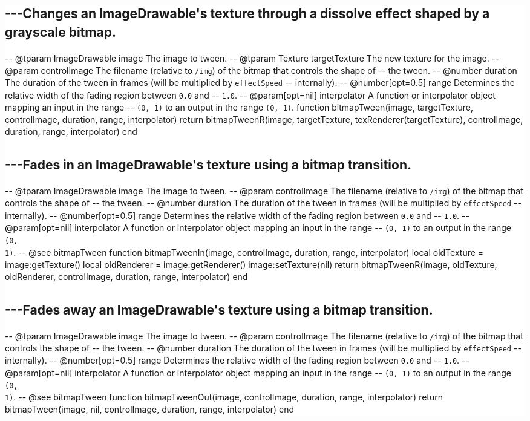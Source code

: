 ---Changes an ImageDrawable's texture through a dissolve effect shaped by a grayscale bitmap.
--
-- @tparam ImageDrawable image The image to tween.
-- @tparam Texture targetTexture The new texture for the image.
-- @param controlImage The filename (relative to <code>/img</code>) of the bitmap that controls the shape of
--        the tween.
-- @number duration The duration of the tween in frames (will be multiplied by <code>effectSpeed</code>
--         internally).
-- @number[opt=0.5] range Determines the relative width of the fading region between <code>0.0</code> and
--                  <code>1.0</code>.
-- @param[opt=nil] interpolator A function or interpolator object mapping an input in the range
--                 <code>(0, 1)</code> to an output in the range <code>(0, 1)</code>.
function bitmapTween(image, targetTexture, controlImage, duration, range, interpolator)
    return bitmapTweenR(image, targetTexture, texRenderer(targetTexture), controlImage, duration, range, interpolator)
end

---Fades in an ImageDrawable's texture using a bitmap transition.
--
-- @tparam ImageDrawable image The image to tween.
-- @param controlImage The filename (relative to <code>/img</code>) of the bitmap that controls the shape of
--        the tween.
-- @number duration The duration of the tween in frames (will be multiplied by <code>effectSpeed</code>
--         internally).
-- @number[opt=0.5] range Determines the relative width of the fading region between <code>0.0</code> and
--                  <code>1.0</code>.
-- @param[opt=nil] interpolator A function or interpolator object mapping an input in the range
--                 <code>(0, 1)</code> to an output in the range <code>(0, 1)</code>.
-- @see bitmapTween
function bitmapTweenIn(image, controlImage, duration, range, interpolator)
    local oldTexture = image:getTexture()
    local oldRenderer = image:getRenderer()
    image:setTexture(nil)
    return bitmapTweenR(image, oldTexture, oldRenderer, controlImage, duration, range, interpolator)
end

---Fades away an ImageDrawable's texture using a bitmap transition.
--
-- @tparam ImageDrawable image The image to tween.
-- @param controlImage The filename (relative to <code>/img</code>) of the bitmap that controls the shape of
--        the tween.
-- @number duration The duration of the tween in frames (will be multiplied by <code>effectSpeed</code>
--         internally).
-- @number[opt=0.5] range Determines the relative width of the fading region between <code>0.0</code> and
--                  <code>1.0</code>.
-- @param[opt=nil] interpolator A function or interpolator object mapping an input in the range
--                 <code>(0, 1)</code> to an output in the range <code>(0, 1)</code>.
-- @see bitmapTween
function bitmapTweenOut(image, controlImage, duration, range, interpolator)
    return bitmapTween(image, nil, controlImage, duration, range, interpolator)
end
